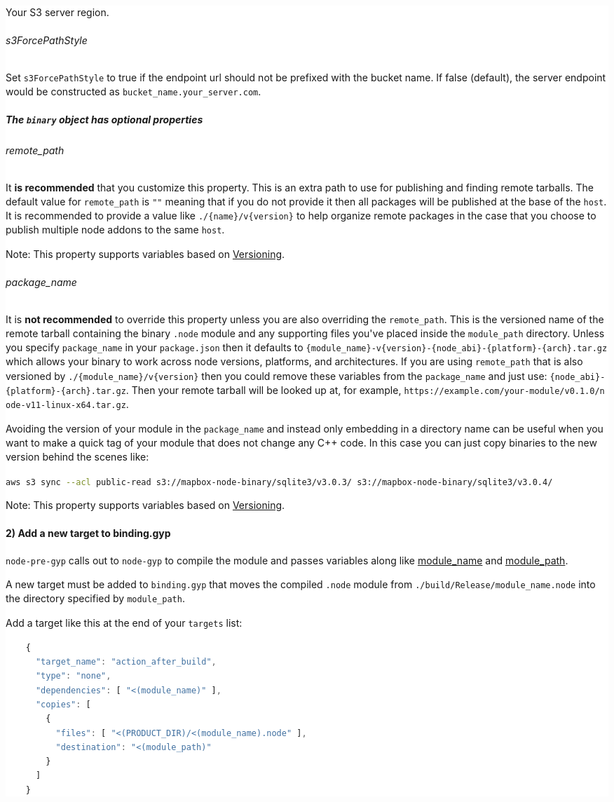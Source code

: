 Your S3 server region.

###### s3ForcePathStyle

Set `s3ForcePathStyle` to true if the endpoint url should not be prefixed with the bucket name. If false (default), the server endpoint would be  constructed as `bucket_name.your_server.com`.

##### The `binary` object has optional properties

###### remote_path

It **is recommended** that you customize this property. This is an extra path to use for publishing and finding remote tarballs. The default value for `remote_path` is `""` meaning that if you do not provide it then all packages will be published at the base of the `host`. It is recommended to provide a value like `./{name}/v{version}` to help organize remote packages in the case that you choose to publish multiple node addons to the same `host`.

Note: This property supports variables based on [Versioning](#versioning).

###### package_name

It is **not recommended** to override this property unless you are also overriding the `remote_path`. This is the versioned name of the remote tarball containing the binary `.node` module and any supporting files you've placed inside the `module_path` directory. Unless you specify `package_name` in your `package.json` then it defaults to `{module_name}-v{version}-{node_abi}-{platform}-{arch}.tar.gz` which allows your binary to work across node versions, platforms, and architectures. If you are using `remote_path` that is also versioned by `./{module_name}/v{version}` then you could remove these variables from the `package_name` and just use: `{node_abi}-{platform}-{arch}.tar.gz`. Then your remote tarball will be looked up at, for example, `https://example.com/your-module/v0.1.0/node-v11-linux-x64.tar.gz`.

Avoiding the version of your module in the `package_name` and instead only embedding in a directory name can be useful when you want to make a quick tag of your module that does not change any C++ code. In this case you can just copy binaries to the new version behind the scenes like:

```sh
aws s3 sync --acl public-read s3://mapbox-node-binary/sqlite3/v3.0.3/ s3://mapbox-node-binary/sqlite3/v3.0.4/
```

Note: This property supports variables based on [Versioning](#versioning).

#### 2) Add a new target to binding.gyp

`node-pre-gyp` calls out to `node-gyp` to compile the module and passes variables along like [module_name](#module_name) and [module_path](#module_path).

A new target must be added to `binding.gyp` that moves the compiled `.node` module from `./build/Release/module_name.node` into the directory specified by `module_path`.

Add a target like this at the end of your `targets` list:

```js
    {
      "target_name": "action_after_build",
      "type": "none",
      "dependencies": [ "<(module_name)" ],
      "copies": [
        {
          "files": [ "<(PRODUCT_DIR)/<(module_name).node" ],
          "destination": "<(module_path)"
        }
      ]
    }
```
